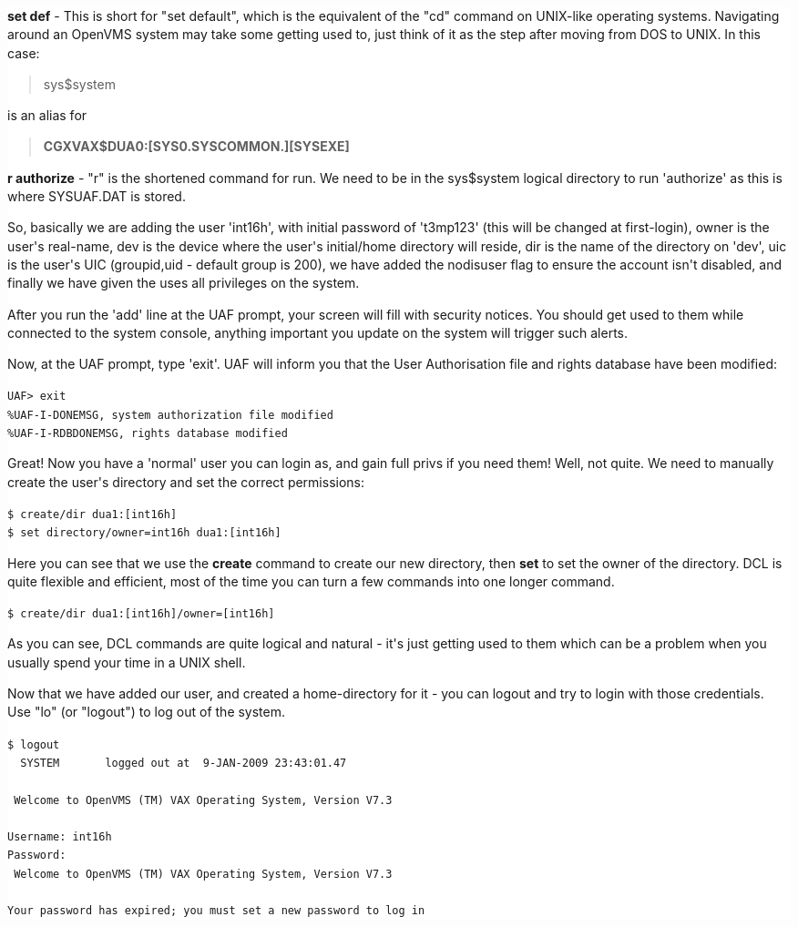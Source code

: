 **set def** - This is short for "set default", which is the equivalent of the "cd" command on UNIX-like operating systems. Navigating around an OpenVMS system may take some getting used to, just think of it as the step after moving from DOS to UNIX. In this case:
	

> sys$system

is an alias for 

> **CGXVAX$DUA0:[SYS0.SYSCOMMON.][SYSEXE]**

 
  
**r authorize** - "r" is the shortened command for run. We need to be in the sys$system logical directory to run 'authorize' as this is where SYSUAF.DAT is stored.  
  
So, basically we are adding the user 'int16h', with initial password of 't3mp123' (this will be changed at first-login), owner is the user's real-name, dev is the device where the user's initial/home directory will reside, dir is the name of the directory on 'dev', uic is the user's UIC (groupid,uid - default group is 200), we have added the nodisuser flag to ensure the account isn't disabled, and finally we have given the uses all privileges on the system.  
  
After you run the 'add' line at the UAF prompt, your screen will fill with security notices. You should get used to them while connected to the system console, anything important you update on the system will trigger such alerts.  
  
Now, at the UAF prompt, type 'exit'. UAF will inform you that the User Authorisation file and rights database have been modified:

    UAF> exit
    %UAF-I-DONEMSG, system authorization file modified
    %UAF-I-RDBDONEMSG, rights database modified

Great! Now you have a 'normal' user you can login as, and gain full privs if you need them! Well, not quite. We need to manually create the user's directory and set the correct permissions:

    $ create/dir dua1:[int16h]
    $ set directory/owner=int16h dua1:[int16h]

Here you can see that we use the **create** command to create our new directory, then **set** to set the owner of the directory. DCL is quite flexible and efficient, most of the time you can turn a few commands into one longer command.

    $ create/dir dua1:[int16h]/owner=[int16h]

As you can see, DCL commands are quite logical and natural - it's just getting used to them which can be a problem when you usually spend your time in a UNIX shell.  
  
Now that we have added our user, and created a home-directory for it - you can logout and try to login with those credentials. Use "lo" (or "logout") to log out of the system.

    $ logout
      SYSTEM       logged out at  9-JAN-2009 23:43:01.47
    
     Welcome to OpenVMS (TM) VAX Operating System, Version V7.3    
    
    Username: int16h
    Password: 
     Welcome to OpenVMS (TM) VAX Operating System, Version V7.3
    
    Your password has expired; you must set a new password to log in
    